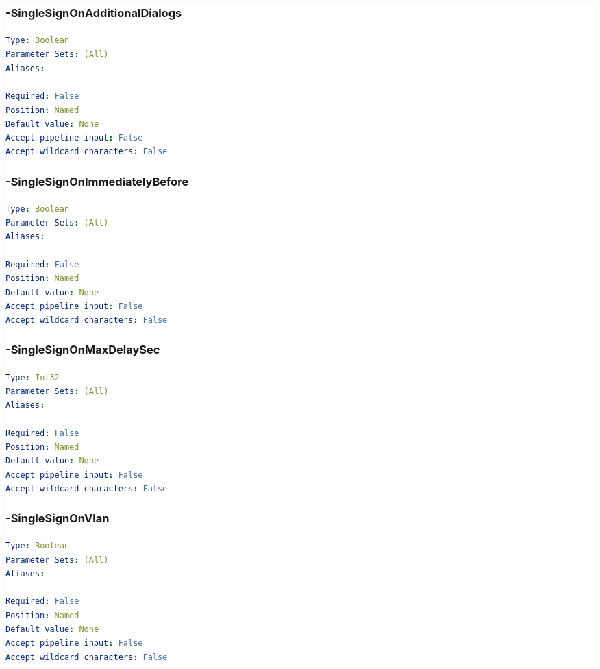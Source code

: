 ### -SingleSignOnAdditionalDialogs
 

```yaml
Type: Boolean
Parameter Sets: (All)
Aliases: 

Required: False
Position: Named
Default value: None
Accept pipeline input: False
Accept wildcard characters: False
```

### -SingleSignOnImmediatelyBefore
 

```yaml
Type: Boolean
Parameter Sets: (All)
Aliases: 

Required: False
Position: Named
Default value: None
Accept pipeline input: False
Accept wildcard characters: False
```

### -SingleSignOnMaxDelaySec
 

```yaml
Type: Int32
Parameter Sets: (All)
Aliases: 

Required: False
Position: Named
Default value: None
Accept pipeline input: False
Accept wildcard characters: False
```

### -SingleSignOnVlan
 

```yaml
Type: Boolean
Parameter Sets: (All)
Aliases: 

Required: False
Position: Named
Default value: None
Accept pipeline input: False
Accept wildcard characters: False
```
